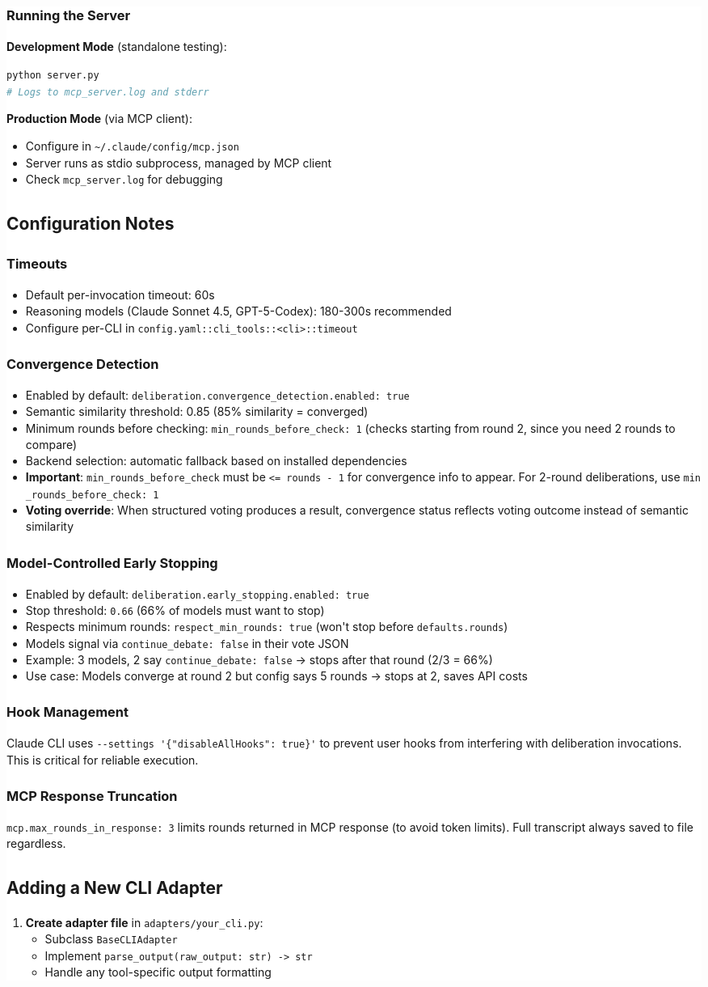 ### Running the Server

**Development Mode** (standalone testing):
```bash
python server.py
# Logs to mcp_server.log and stderr
```

**Production Mode** (via MCP client):
- Configure in `~/.claude/config/mcp.json`
- Server runs as stdio subprocess, managed by MCP client
- Check `mcp_server.log` for debugging

## Configuration Notes

### Timeouts
- Default per-invocation timeout: 60s
- Reasoning models (Claude Sonnet 4.5, GPT-5-Codex): 180-300s recommended
- Configure per-CLI in `config.yaml::cli_tools::<cli>::timeout`

### Convergence Detection
- Enabled by default: `deliberation.convergence_detection.enabled: true`
- Semantic similarity threshold: 0.85 (85% similarity = converged)
- Minimum rounds before checking: `min_rounds_before_check: 1` (checks starting from round 2, since you need 2 rounds to compare)
- Backend selection: automatic fallback based on installed dependencies
- **Important**: `min_rounds_before_check` must be `<= rounds - 1` for convergence info to appear. For 2-round deliberations, use `min_rounds_before_check: 1`
- **Voting override**: When structured voting produces a result, convergence status reflects voting outcome instead of semantic similarity

### Model-Controlled Early Stopping
- Enabled by default: `deliberation.early_stopping.enabled: true`
- Stop threshold: `0.66` (66% of models must want to stop)
- Respects minimum rounds: `respect_min_rounds: true` (won't stop before `defaults.rounds`)
- Models signal via `continue_debate: false` in their vote JSON
- Example: 3 models, 2 say `continue_debate: false` → stops after that round (2/3 = 66%)
- Use case: Models converge at round 2 but config says 5 rounds → stops at 2, saves API costs

### Hook Management
Claude CLI uses `--settings '{"disableAllHooks": true}'` to prevent user hooks from interfering with deliberation invocations. This is critical for reliable execution.

### MCP Response Truncation
`mcp.max_rounds_in_response: 3` limits rounds returned in MCP response (to avoid token limits). Full transcript always saved to file regardless.

## Adding a New CLI Adapter

1. **Create adapter file** in `adapters/your_cli.py`:
   - Subclass `BaseCLIAdapter`
   - Implement `parse_output(raw_output: str) -> str`
   - Handle any tool-specific output formatting
